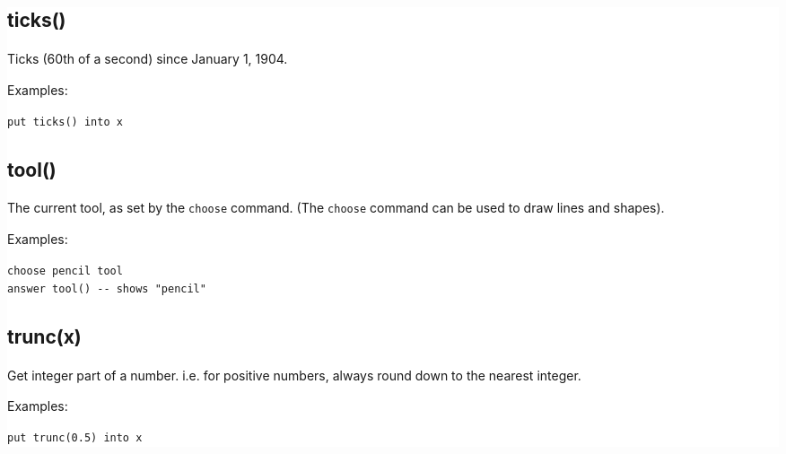 



## ticks()

Ticks (60th of a second) since January 1, 1904.

Examples:

```
put ticks() into x
```





## tool()

The current tool, as set by the `choose` command. (The `choose` command can be used to draw lines and shapes).


Examples:

```
choose pencil tool
answer tool() -- shows "pencil"
```





## trunc(x)

Get integer part of a number.
i.e. for positive numbers, always round down to the nearest 
integer.


Examples:

```
put trunc(0.5) into x
```



